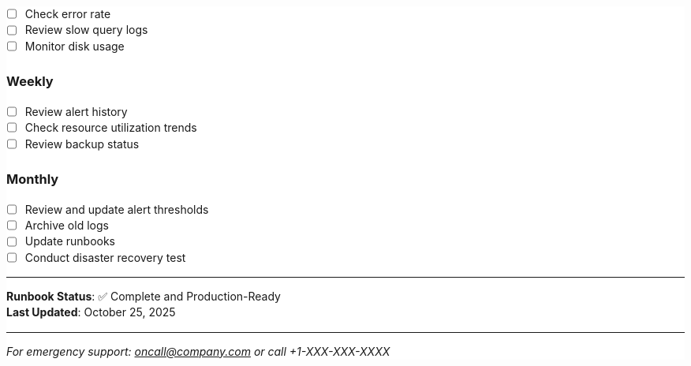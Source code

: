 - [ ] Check error rate
- [ ] Review slow query logs
- [ ] Monitor disk usage

### Weekly

- [ ] Review alert history
- [ ] Check resource utilization trends
- [ ] Review backup status

### Monthly

- [ ] Review and update alert thresholds
- [ ] Archive old logs
- [ ] Update runbooks
- [ ] Conduct disaster recovery test

---

**Runbook Status**: ✅ Complete and Production-Ready  
**Last Updated**: October 25, 2025

---

*For emergency support: oncall@company.com or call +1-XXX-XXX-XXXX*
